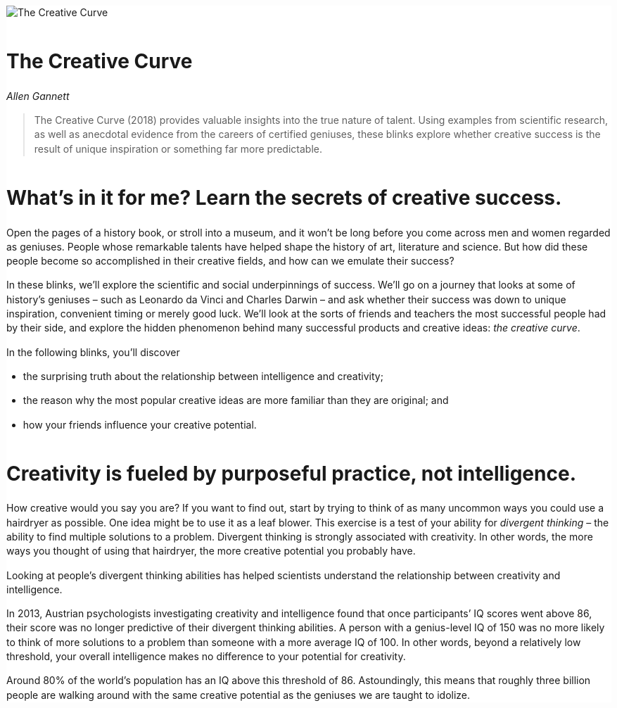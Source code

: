 ![The Creative Curve](https://images.blinkist.com/images/books/5b5e72cab238e10007a4bbb0/1_1/470.jpg)
# The Creative Curve
*Allen Gannett*

>The Creative Curve (2018) provides valuable insights into the true nature of talent. Using examples from scientific research, as well as anecdotal evidence from the careers of certified geniuses, these blinks explore whether creative success is the result of unique inspiration or something far more predictable.


# What’s in it for me? Learn the secrets of creative success.

Open the pages of a history book, or stroll into a museum, and it won’t be long before you come across men and women regarded as geniuses. People whose remarkable talents have helped shape the history of art, literature and science. But how did these people become so accomplished in their creative fields, and how can we emulate their success?

In these blinks, we’ll explore the scientific and social underpinnings of success. We’ll go on a journey that looks at some of history’s geniuses – such as Leonardo da Vinci and Charles Darwin – and ask whether their success was down to unique inspiration, convenient timing or merely good luck. We’ll look at the sorts of friends and teachers the most successful people had by their side, and explore the hidden phenomenon behind many successful products and creative ideas: *the creative curve*.

In the following blinks, you’ll discover

- the surprising truth about the relationship between intelligence and creativity;

- the reason why the most popular creative ideas are more familiar than they are original; and

- how your friends influence your creative potential.


# Creativity is fueled by purposeful practice, not intelligence.

How creative would you say you are? If you want to find out, start by trying to think of as many uncommon ways you could use a hairdryer as possible. One idea might be to use it as a leaf blower. This exercise is a test of your ability for *divergent thinking* – the ability to find multiple solutions to a problem. Divergent thinking is strongly associated with creativity. In other words, the more ways you thought of using that hairdryer, the more creative potential you probably have.

Looking at people’s divergent thinking abilities has helped scientists understand the relationship between creativity and intelligence.  

In 2013, Austrian psychologists investigating creativity and intelligence found that once participants’ IQ scores went above 86, their score was no longer predictive of their divergent thinking abilities. A person with a genius-level IQ of 150 was no more likely to think of more solutions to a problem than someone with a more average IQ of 100. In other words, beyond a relatively low threshold, your overall intelligence makes no difference to your potential for creativity.

Around 80% of the world’s population has an IQ above this threshold of 86. Astoundingly, this means that roughly three billion people are walking around with the same creative potential as the geniuses we are taught to idolize.
